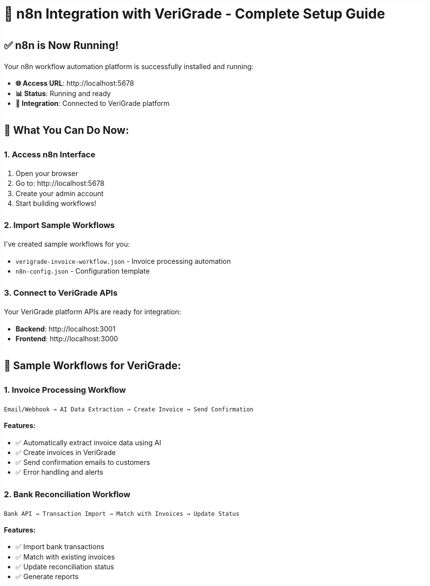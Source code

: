 # 🚀 n8n Integration with VeriGrade - Complete Setup Guide

## ✅ **n8n is Now Running!**

Your n8n workflow automation platform is successfully installed and running:

- **🌐 Access URL**: http://localhost:5678
- **📊 Status**: Running and ready
- **🔗 Integration**: Connected to VeriGrade platform

## 🎯 **What You Can Do Now:**

### **1. Access n8n Interface**
1. Open your browser
2. Go to: http://localhost:5678
3. Create your admin account
4. Start building workflows!

### **2. Import Sample Workflows**
I've created sample workflows for you:
- `verigrade-invoice-workflow.json` - Invoice processing automation
- `n8n-config.json` - Configuration template

### **3. Connect to VeriGrade APIs**
Your VeriGrade platform APIs are ready for integration:
- **Backend**: http://localhost:3001
- **Frontend**: http://localhost:3000

## 🔧 **Sample Workflows for VeriGrade:**

### **1. Invoice Processing Workflow**
```
Email/Webhook → AI Data Extraction → Create Invoice → Send Confirmation
```

**Features:**
- ✅ Automatically extract invoice data using AI
- ✅ Create invoices in VeriGrade
- ✅ Send confirmation emails to customers
- ✅ Error handling and alerts

### **2. Bank Reconciliation Workflow**
```
Bank API → Transaction Import → Match with Invoices → Update Status
```

**Features:**
- ✅ Import bank transactions
- ✅ Match with existing invoices
- ✅ Update reconciliation status
- ✅ Generate reports
